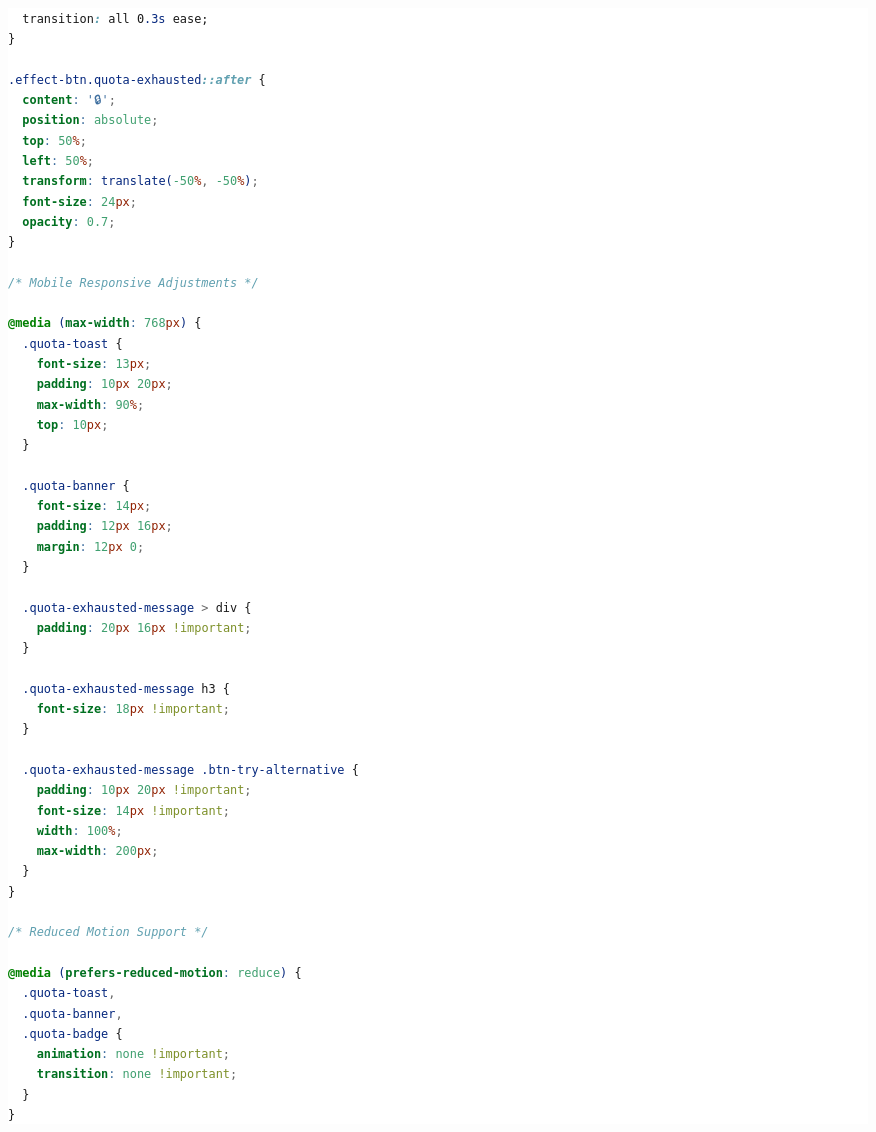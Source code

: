```css
  transition: all 0.3s ease;
}

.effect-btn.quota-exhausted::after {
  content: '🔒';
  position: absolute;
  top: 50%;
  left: 50%;
  transform: translate(-50%, -50%);
  font-size: 24px;
  opacity: 0.7;
}

/* Mobile Responsive Adjustments */

@media (max-width: 768px) {
  .quota-toast {
    font-size: 13px;
    padding: 10px 20px;
    max-width: 90%;
    top: 10px;
  }

  .quota-banner {
    font-size: 14px;
    padding: 12px 16px;
    margin: 12px 0;
  }

  .quota-exhausted-message > div {
    padding: 20px 16px !important;
  }

  .quota-exhausted-message h3 {
    font-size: 18px !important;
  }

  .quota-exhausted-message .btn-try-alternative {
    padding: 10px 20px !important;
    font-size: 14px !important;
    width: 100%;
    max-width: 200px;
  }
}

/* Reduced Motion Support */

@media (prefers-reduced-motion: reduce) {
  .quota-toast,
  .quota-banner,
  .quota-badge {
    animation: none !important;
    transition: none !important;
  }
}
```
